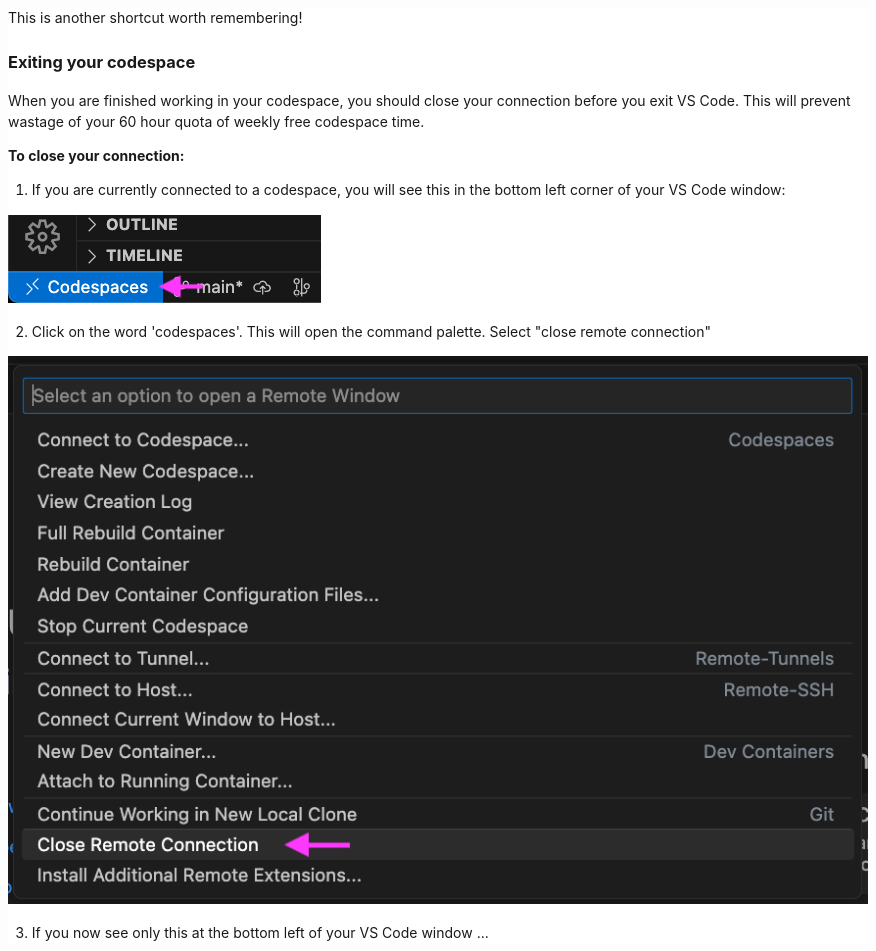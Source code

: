 This is another shortcut worth remembering!

### Exiting your codespace

When you are finished working in your codespace, you should close your connection before you exit VS Code. This will prevent wastage of your 60 hour quota of weekly free codespace time.

**To close your connection:**

1. If you are currently connected to a codespace, you will see this in the bottom left corner of your VS Code window:

![A screengrab of the VS Code interface highlighting the 'Codespaces connected' tab](/images/CodespaceConnected.png)

2. Click on the word 'codespaces'. This will open the command palette. Select "close remote connection"

![A screengrab of the VS Code command palette highlighting the 'close remote connection' option](/images/closeRemoteConnection.png)

3. If you now see only this at the bottom left of your VS Code window ... 
